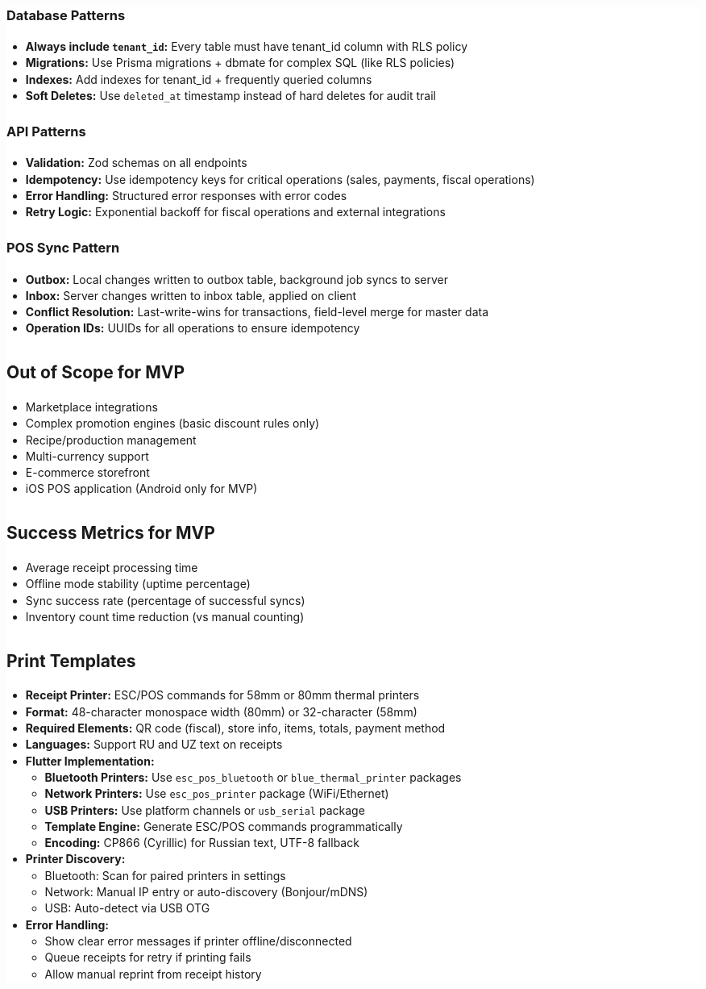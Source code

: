 ### Database Patterns
- **Always include `tenant_id`:** Every table must have tenant_id column with RLS policy
- **Migrations:** Use Prisma migrations + dbmate for complex SQL (like RLS policies)
- **Indexes:** Add indexes for tenant_id + frequently queried columns
- **Soft Deletes:** Use `deleted_at` timestamp instead of hard deletes for audit trail

### API Patterns
- **Validation:** Zod schemas on all endpoints
- **Idempotency:** Use idempotency keys for critical operations (sales, payments, fiscal operations)
- **Error Handling:** Structured error responses with error codes
- **Retry Logic:** Exponential backoff for fiscal operations and external integrations

### POS Sync Pattern
- **Outbox:** Local changes written to outbox table, background job syncs to server
- **Inbox:** Server changes written to inbox table, applied on client
- **Conflict Resolution:** Last-write-wins for transactions, field-level merge for master data
- **Operation IDs:** UUIDs for all operations to ensure idempotency

## Out of Scope for MVP

- Marketplace integrations
- Complex promotion engines (basic discount rules only)
- Recipe/production management
- Multi-currency support
- E-commerce storefront
- iOS POS application (Android only for MVP)

## Success Metrics for MVP

- Average receipt processing time
- Offline mode stability (uptime percentage)
- Sync success rate (percentage of successful syncs)
- Inventory count time reduction (vs manual counting)

## Print Templates

- **Receipt Printer:** ESC/POS commands for 58mm or 80mm thermal printers
- **Format:** 48-character monospace width (80mm) or 32-character (58mm)
- **Required Elements:** QR code (fiscal), store info, items, totals, payment method
- **Languages:** Support RU and UZ text on receipts
- **Flutter Implementation:**
  - **Bluetooth Printers:** Use `esc_pos_bluetooth` or `blue_thermal_printer` packages
  - **Network Printers:** Use `esc_pos_printer` package (WiFi/Ethernet)
  - **USB Printers:** Use platform channels or `usb_serial` package
  - **Template Engine:** Generate ESC/POS commands programmatically
  - **Encoding:** CP866 (Cyrillic) for Russian text, UTF-8 fallback
- **Printer Discovery:**
  - Bluetooth: Scan for paired printers in settings
  - Network: Manual IP entry or auto-discovery (Bonjour/mDNS)
  - USB: Auto-detect via USB OTG
- **Error Handling:**
  - Show clear error messages if printer offline/disconnected
  - Queue receipts for retry if printing fails
  - Allow manual reprint from receipt history
